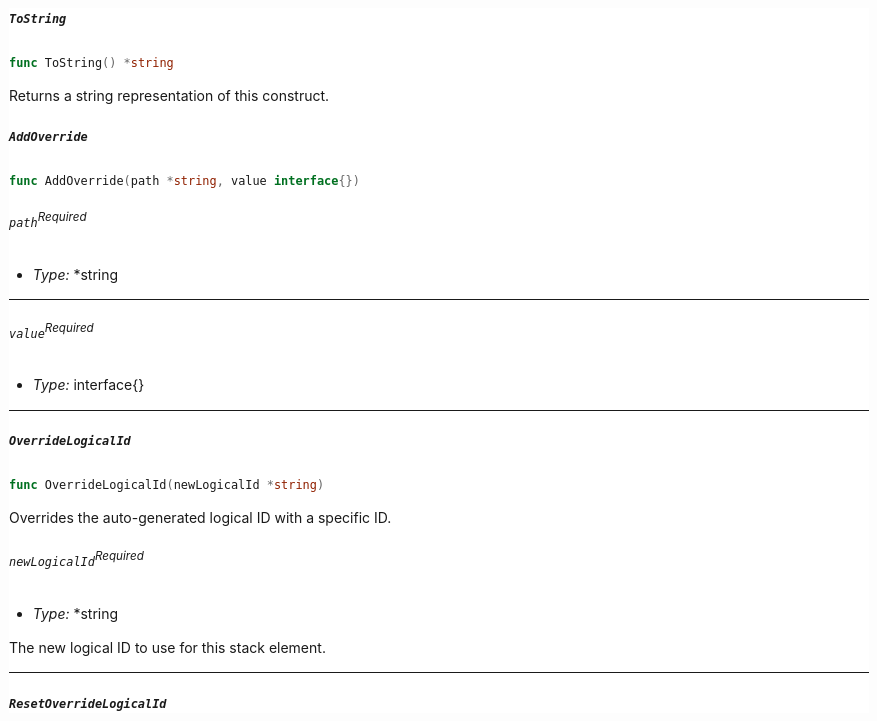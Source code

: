 
##### `ToString` <a name="ToString" id="@cdktf/provider-hcp.vaultSecretsIntegrationMongodbatlas.VaultSecretsIntegrationMongodbatlas.toString"></a>

```go
func ToString() *string
```

Returns a string representation of this construct.

##### `AddOverride` <a name="AddOverride" id="@cdktf/provider-hcp.vaultSecretsIntegrationMongodbatlas.VaultSecretsIntegrationMongodbatlas.addOverride"></a>

```go
func AddOverride(path *string, value interface{})
```

###### `path`<sup>Required</sup> <a name="path" id="@cdktf/provider-hcp.vaultSecretsIntegrationMongodbatlas.VaultSecretsIntegrationMongodbatlas.addOverride.parameter.path"></a>

- *Type:* *string

---

###### `value`<sup>Required</sup> <a name="value" id="@cdktf/provider-hcp.vaultSecretsIntegrationMongodbatlas.VaultSecretsIntegrationMongodbatlas.addOverride.parameter.value"></a>

- *Type:* interface{}

---

##### `OverrideLogicalId` <a name="OverrideLogicalId" id="@cdktf/provider-hcp.vaultSecretsIntegrationMongodbatlas.VaultSecretsIntegrationMongodbatlas.overrideLogicalId"></a>

```go
func OverrideLogicalId(newLogicalId *string)
```

Overrides the auto-generated logical ID with a specific ID.

###### `newLogicalId`<sup>Required</sup> <a name="newLogicalId" id="@cdktf/provider-hcp.vaultSecretsIntegrationMongodbatlas.VaultSecretsIntegrationMongodbatlas.overrideLogicalId.parameter.newLogicalId"></a>

- *Type:* *string

The new logical ID to use for this stack element.

---

##### `ResetOverrideLogicalId` <a name="ResetOverrideLogicalId" id="@cdktf/provider-hcp.vaultSecretsIntegrationMongodbatlas.VaultSecretsIntegrationMongodbatlas.resetOverrideLogicalId"></a>
